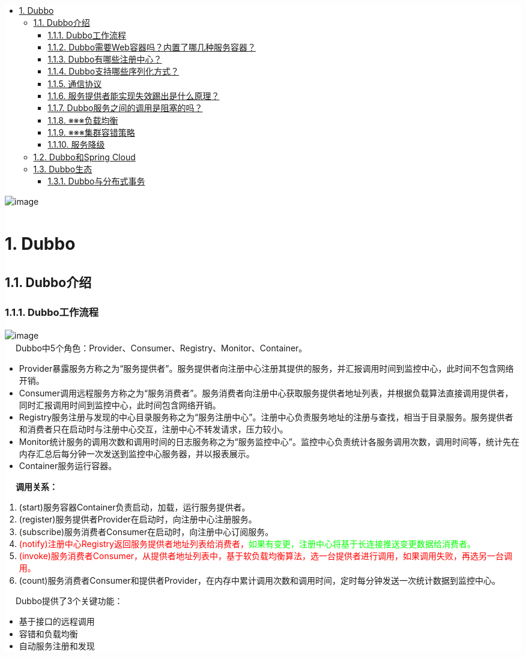 



- [1. Dubbo](#1-dubbo)
    - [1.1. Dubbo介绍](#11-dubbo介绍)
        - [1.1.1. Dubbo工作流程](#111-dubbo工作流程)
        - [1.1.2. Dubbo需要Web容器吗？内置了哪几种服务容器？](#112-dubbo需要web容器吗内置了哪几种服务容器)
        - [1.1.3. Dubbo有哪些注册中心？](#113-dubbo有哪些注册中心)
        - [1.1.4. Dubbo支持哪些序列化方式？](#114-dubbo支持哪些序列化方式)
        - [1.1.5. 通信协议](#115-通信协议)
        - [1.1.6. 服务提供者能实现失效踢出是什么原理？](#116-服务提供者能实现失效踢出是什么原理)
        - [1.1.7. Dubbo服务之间的调用是阻塞的吗？](#117-dubbo服务之间的调用是阻塞的吗)
        - [1.1.8. ※※※负载均衡](#118-※※※负载均衡)
        - [1.1.9. ※※※集群容错策略](#119-※※※集群容错策略)
        - [1.1.10. 服务降级](#1110-服务降级)
    - [1.2. Dubbo和Spring Cloud](#12-dubbo和spring-cloud)
    - [1.3. Dubbo生态](#13-dubbo生态)
        - [1.3.1. Dubbo与分布式事务](#131-dubbo与分布式事务)





![image](https://gitee.com/wt1814/pic-host/raw/master/images/microService/Dubbo/dubbo.png)   

# 1. Dubbo  
## 1.1. Dubbo介绍
### 1.1.1. Dubbo工作流程  
![image](https://gitee.com/wt1814/pic-host/raw/master/images/microService/Dubbo/dubbo-11.png)   
&emsp; Dubbo中5个角色：Provider、Consumer、Registry、Monitor、Container。  

* Provider暴露服务方称之为“服务提供者”。服务提供者向注册中心注册其提供的服务，并汇报调用时间到监控中心，此时间不包含网络开销。  
* Consumer调用远程服务方称之为“服务消费者”。服务消费者向注册中心获取服务提供者地址列表，并根据负载算法直接调用提供者，同时汇报调用时间到监控中心，此时间包含网络开销。  
* Registry服务注册与发现的中心目录服务称之为“服务注册中心”。注册中心负责服务地址的注册与查找，相当于目录服务。服务提供者和消费者只在启动时与注册中心交互，注册中心不转发请求，压力较小。  
* Monitor统计服务的调用次数和调用时间的日志服务称之为“服务监控中心”。监控中心负责统计各服务调用次数，调用时间等，统计先在内存汇总后每分钟一次发送到监控中心服务器，并以报表展示。  
* Container服务运行容器。 

&emsp; **调用关系：**  
1. (start)服务容器Container负责启动，加载，运行服务提供者。  
2. (register)服务提供者Provider在启动时，向注册中心注册服务。  
3. (subscribe)服务消费者Consumer在启动时，向注册中心订阅服务。  
4. <font color = "red">(notify)注册中心Registry返回服务提供者地址列表给消费者，</font><font color = "lime">如果有变更，注册中心将基于长连接推送变更数据给消费者。</font>  
5. <font color = "red">(invoke)服务消费者Consumer，从提供者地址列表中，基于软负载均衡算法，选一台提供者进行调用，如果调用失败，再选另一台调用。</font>  
6. (count)服务消费者Consumer和提供者Provider，在内存中累计调用次数和调用时间，定时每分钟发送一次统计数据到监控中心。  

&emsp; Dubbo提供了3个关键功能：  

* 基于接口的远程调用  
* 容错和负载均衡  
* 自动服务注册和发现 
